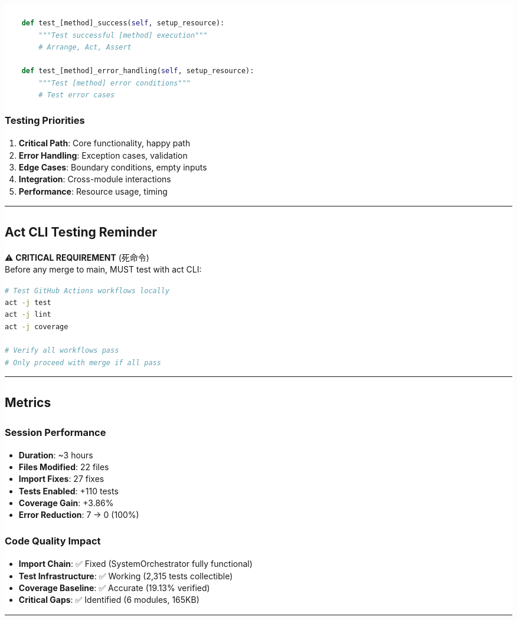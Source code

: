 ```python
    
    def test_[method]_success(self, setup_resource):
        """Test successful [method] execution"""
        # Arrange, Act, Assert
        
    def test_[method]_error_handling(self, setup_resource):
        """Test [method] error conditions"""
        # Test error cases
```

### Testing Priorities
1. **Critical Path**: Core functionality, happy path
2. **Error Handling**: Exception cases, validation
3. **Edge Cases**: Boundary conditions, empty inputs
4. **Integration**: Cross-module interactions
5. **Performance**: Resource usage, timing

---

## Act CLI Testing Reminder

⚠️ **CRITICAL REQUIREMENT** (死命令)  
Before any merge to main, MUST test with act CLI:

```bash
# Test GitHub Actions workflows locally
act -j test
act -j lint
act -j coverage

# Verify all workflows pass
# Only proceed with merge if all pass
```

---

## Metrics

### Session Performance
- **Duration**: ~3 hours
- **Files Modified**: 22 files
- **Import Fixes**: 27 fixes
- **Tests Enabled**: +110 tests
- **Coverage Gain**: +3.86%
- **Error Reduction**: 7 → 0 (100%)

### Code Quality Impact
- **Import Chain**: ✅ Fixed (SystemOrchestrator fully functional)
- **Test Infrastructure**: ✅ Working (2,315 tests collectible)
- **Coverage Baseline**: ✅ Accurate (19.13% verified)
- **Critical Gaps**: ✅ Identified (6 modules, 165KB)

---